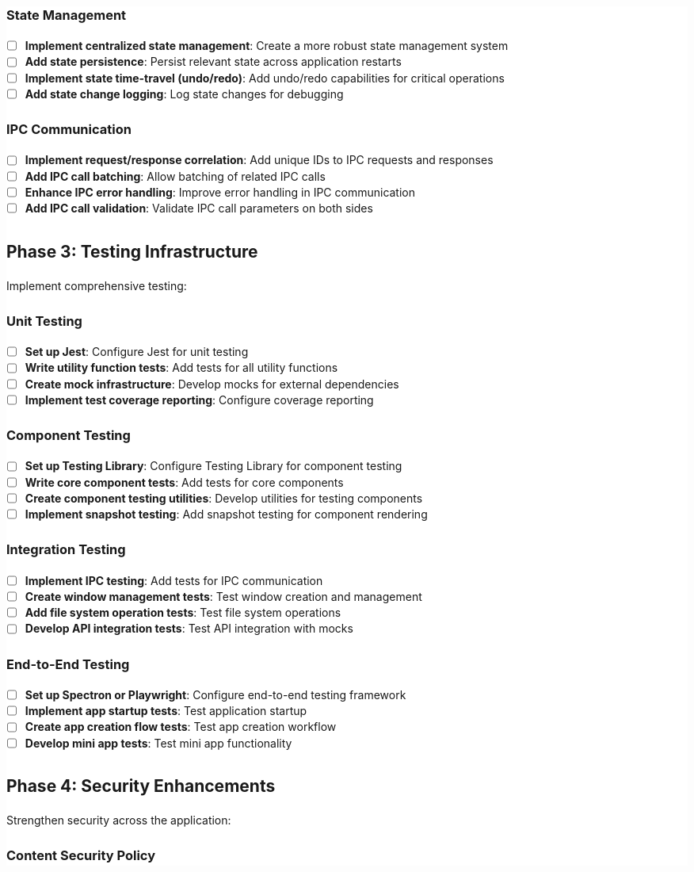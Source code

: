 ### State Management

- [ ] **Implement centralized state management**: Create a more robust state management system
- [ ] **Add state persistence**: Persist relevant state across application restarts
- [ ] **Implement state time-travel (undo/redo)**: Add undo/redo capabilities for critical operations
- [ ] **Add state change logging**: Log state changes for debugging

### IPC Communication

- [ ] **Implement request/response correlation**: Add unique IDs to IPC requests and responses
- [ ] **Add IPC call batching**: Allow batching of related IPC calls
- [ ] **Enhance IPC error handling**: Improve error handling in IPC communication
- [ ] **Add IPC call validation**: Validate IPC call parameters on both sides

## Phase 3: Testing Infrastructure

Implement comprehensive testing:

### Unit Testing

- [ ] **Set up Jest**: Configure Jest for unit testing
- [ ] **Write utility function tests**: Add tests for all utility functions
- [ ] **Create mock infrastructure**: Develop mocks for external dependencies
- [ ] **Implement test coverage reporting**: Configure coverage reporting

### Component Testing

- [ ] **Set up Testing Library**: Configure Testing Library for component testing
- [ ] **Write core component tests**: Add tests for core components
- [ ] **Create component testing utilities**: Develop utilities for testing components
- [ ] **Implement snapshot testing**: Add snapshot testing for component rendering

### Integration Testing

- [ ] **Implement IPC testing**: Add tests for IPC communication
- [ ] **Create window management tests**: Test window creation and management
- [ ] **Add file system operation tests**: Test file system operations
- [ ] **Develop API integration tests**: Test API integration with mocks

### End-to-End Testing

- [ ] **Set up Spectron or Playwright**: Configure end-to-end testing framework
- [ ] **Implement app startup tests**: Test application startup
- [ ] **Create app creation flow tests**: Test app creation workflow
- [ ] **Develop mini app tests**: Test mini app functionality

## Phase 4: Security Enhancements

Strengthen security across the application:

### Content Security Policy
